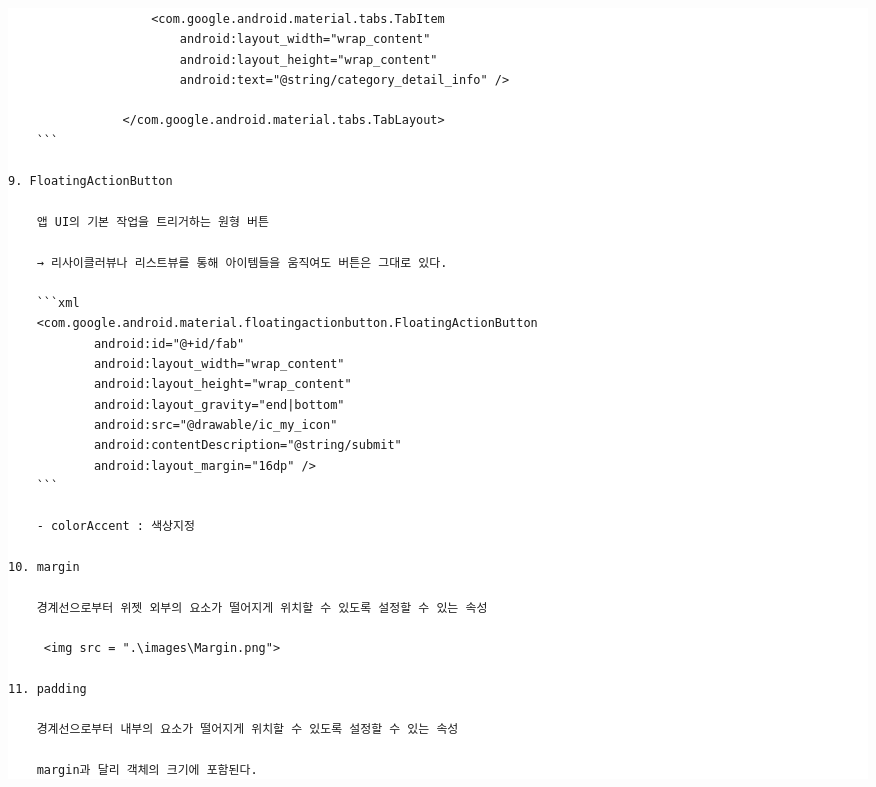                         <com.google.android.material.tabs.TabItem
                            android:layout_width="wrap_content"
                            android:layout_height="wrap_content"
                            android:text="@string/category_detail_info" />
        
                    </com.google.android.material.tabs.TabLayout>
        ```
        
    9. FloatingActionButton
        
        앱 UI의 기본 작업을 트리거하는 원형 버튼
        
        → 리사이클러뷰나 리스트뷰를 통해 아이템들을 움직여도 버튼은 그대로 있다.
        
        ```xml
        <com.google.android.material.floatingactionbutton.FloatingActionButton
                android:id="@+id/fab"
                android:layout_width="wrap_content"
                android:layout_height="wrap_content"
                android:layout_gravity="end|bottom"
                android:src="@drawable/ic_my_icon"
                android:contentDescription="@string/submit"
                android:layout_margin="16dp" />
        ```
        
        - colorAccent : 색상지정
        
    10. margin
        
        경계선으로부터 위젯 외부의 요소가 떨어지게 위치할 수 있도록 설정할 수 있는 속성
 
         <img src = ".\images\Margin.png">
        
    11. padding
        
        경계선으로부터 내부의 요소가 떨어지게 위치할 수 있도록 설정할 수 있는 속성
        
        margin과 달리 객체의 크기에 포함된다.
        